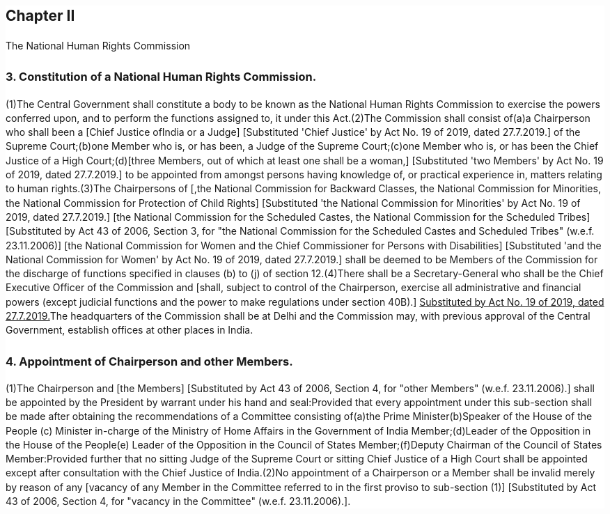 ## Chapter II  
The National Human Rights Commission

### 3. Constitution of a National Human Rights Commission.

(1)The Central Government shall constitute a body to be known as the National
Human Rights Commission to exercise the powers conferred upon, and to perform
the functions assigned to, it under this Act.(2)The Commission shall consist
of(a)a Chairperson who shall been a [Chief Justice ofIndia or a Judge]
[Substituted 'Chief Justice' by Act No. 19 of 2019, dated 27.7.2019.] of the
Supreme Court;(b)one Member who is, or has been, a Judge of the Supreme
Court;(c)one Member who is, or has been the Chief Justice of a High
Court;(d)[three Members, out of which at least one shall be a woman,]
[Substituted 'two Members' by Act No. 19 of 2019, dated 27.7.2019.] to be
appointed from amongst persons having knowledge of, or practical experience
in, matters relating to human rights.(3)The Chairpersons of [,the National
Commission for Backward Classes, the National Commission for Minorities, the
National Commission for Protection of Child Rights] [Substituted 'the National
Commission for Minorities' by Act No. 19 of 2019, dated 27.7.2019.] [the
National Commission for the Scheduled Castes, the National Commission for the
Scheduled Tribes] [Substituted by Act 43 of 2006, Section 3, for "the National
Commission for the Scheduled Castes and Scheduled Tribes" (w.e.f. 23.11.2006)]
[the National Commission for Women and the Chief Commissioner for Persons with
Disabilities] [Substituted 'and the National Commission for Women' by Act No.
19 of 2019, dated 27.7.2019.] shall be deemed to be Members of the Commission
for the discharge of functions specified in clauses (b) to (j) of section
12.(4)There shall be a Secretary-General who shall be the Chief Executive
Officer of the Commission and [shall, subject to control of the Chairperson,
exercise all administrative and financial powers (except judicial functions
and the power to make regulations under section 40B).] [Substituted by Act No.
19 of 2019, dated 27.7.2019.](5)The headquarters of the Commission shall be at
Delhi and the Commission may, with previous approval of the Central
Government, establish offices at other places in India.

### 4. Appointment of Chairperson and other Members.

(1)The Chairperson and [the Members] [Substituted by Act 43 of 2006, Section
4, for "other Members" (w.e.f. 23.11.2006).] shall be appointed by the
President by warrant under his hand and seal:Provided that every appointment
under this sub-section shall be made after obtaining the recommendations of a
Committee consisting of(a)the Prime Minister(b)Speaker of the House of the
People (c) Minister in-charge of the Ministry of Home Affairs in the
Government of India Member;(d)Leader of the Opposition in the House of the
People(e) Leader of the Opposition in the Council of States Member;(f)Deputy
Chairman of the Council of States Member:Provided further that no sitting
Judge of the Supreme Court or sitting Chief Justice of a High Court shall be
appointed except after consultation with the Chief Justice of India.(2)No
appointment of a Chairperson or a Member shall be invalid merely by reason of
any [vacancy of any Member in the Committee referred to in the first proviso
to sub-section (1)] [Substituted by Act 43 of 2006, Section 4, for "vacancy in
the Committee" (w.e.f. 23.11.2006).].
